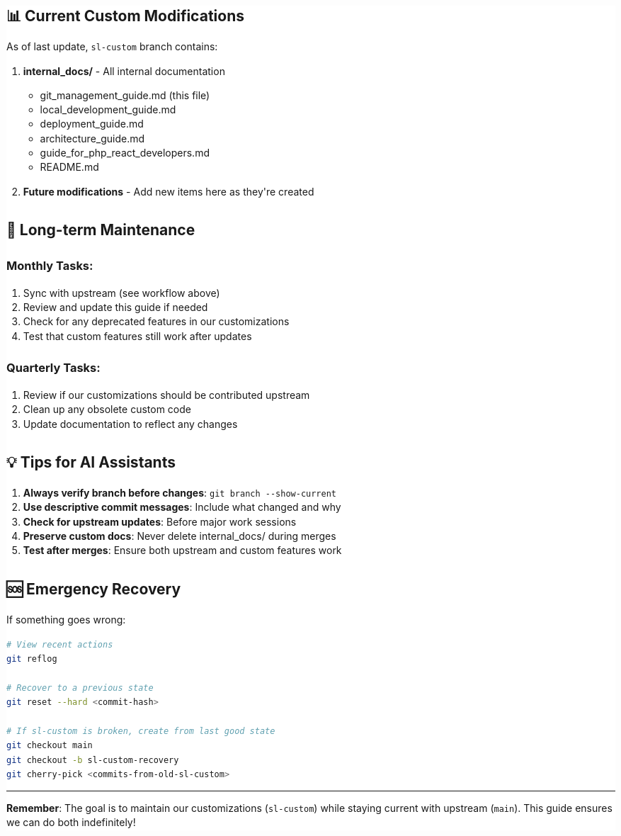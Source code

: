 ## 📊 Current Custom Modifications

As of last update, `sl-custom` branch contains:

1. **internal_docs/** - All internal documentation
   - git_management_guide.md (this file)
   - local_development_guide.md
   - deployment_guide.md
   - architecture_guide.md
   - guide_for_php_react_developers.md
   - README.md

2. **Future modifications** - Add new items here as they're created

## 🔮 Long-term Maintenance

### Monthly Tasks:
1. Sync with upstream (see workflow above)
2. Review and update this guide if needed
3. Check for any deprecated features in our customizations
4. Test that custom features still work after updates

### Quarterly Tasks:
1. Review if our customizations should be contributed upstream
2. Clean up any obsolete custom code
3. Update documentation to reflect any changes

## 💡 Tips for AI Assistants

1. **Always verify branch before changes**: `git branch --show-current`
2. **Use descriptive commit messages**: Include what changed and why
3. **Check for upstream updates**: Before major work sessions
4. **Preserve custom docs**: Never delete internal_docs/ during merges
5. **Test after merges**: Ensure both upstream and custom features work

## 🆘 Emergency Recovery

If something goes wrong:

```bash
# View recent actions
git reflog

# Recover to a previous state
git reset --hard <commit-hash>

# If sl-custom is broken, create from last good state
git checkout main
git checkout -b sl-custom-recovery
git cherry-pick <commits-from-old-sl-custom>
```

---

**Remember**: The goal is to maintain our customizations (`sl-custom`) while staying current with upstream (`main`). This guide ensures we can do both indefinitely!